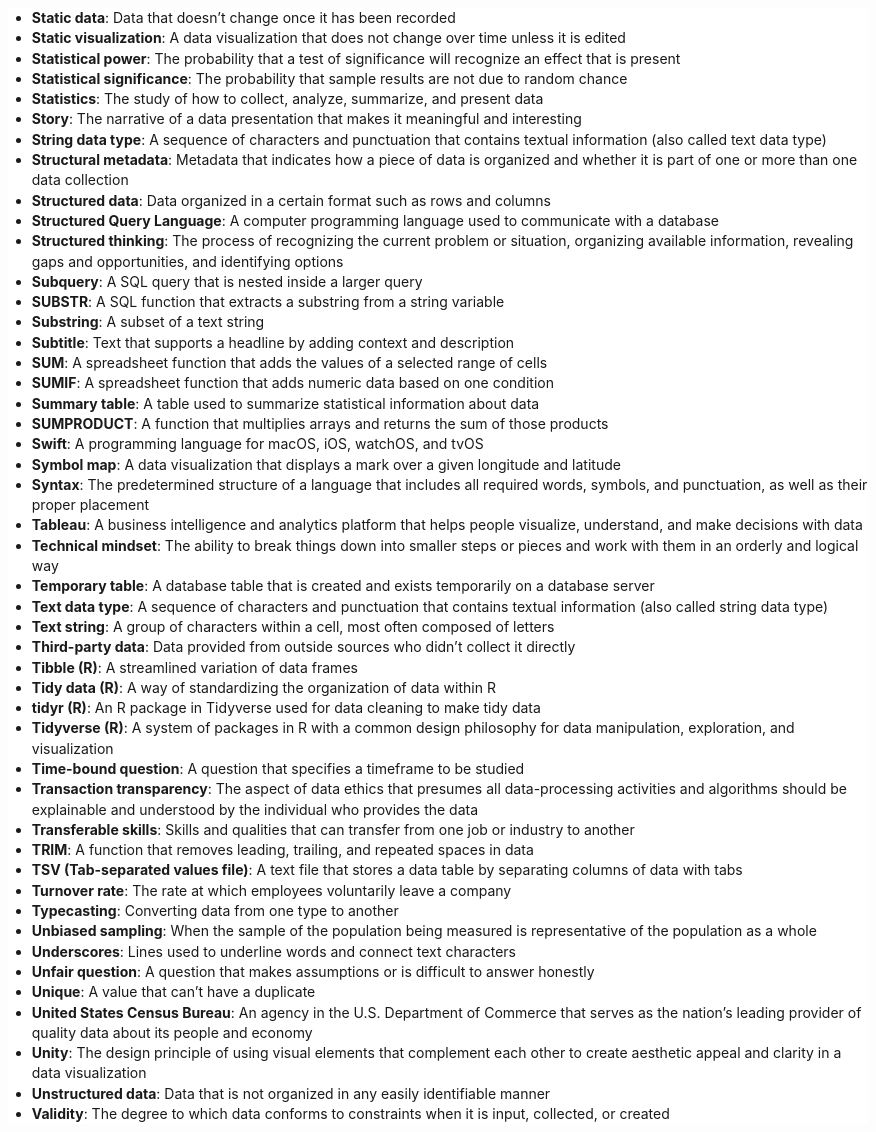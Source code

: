 * **Static data**: Data that doesn’t change once it has been recorded
* **Static visualization**: A data visualization that does not change over time unless it is edited
* **Statistical power**: The probability that a test of significance will recognize an effect that is present
* **Statistical significance**: The probability that sample results are not due to random chance
* **Statistics**: The study of how to collect, analyze, summarize, and present data
* **Story**: The narrative of a data presentation that makes it meaningful and interesting 
* **String data type**: A sequence of characters and punctuation that contains textual information (also called text data type)
* **Structural metadata**: Metadata that indicates how a piece of data is organized and whether it is part of one or more than one data collection
* **Structured data**: Data organized in a certain format such as rows and columns
* **Structured Query Language**: A computer programming language used to communicate with a database
* **Structured thinking**: The process of recognizing the current problem or situation, organizing available information, revealing gaps and opportunities, and identifying options 
* **Subquery**: A SQL query that is nested inside a larger query
* **SUBSTR**: A SQL function that extracts a substring from a string variable
* **Substring**: A subset of a text string
* **Subtitle**: Text that supports a headline by adding context and description
* **SUM**: A spreadsheet function that adds the values of a selected range of cells
* **SUMIF**: A spreadsheet function that adds numeric data based on one condition
* **Summary table**: A table used to summarize statistical information about data
* **SUMPRODUCT**: A function that multiplies arrays and returns the sum of those products
* **Swift**: A programming language for macOS, iOS, watchOS, and tvOS
* **Symbol map**: A data visualization that displays a mark over a given longitude and latitude
* **Syntax**: The predetermined structure of a language that includes all required words, symbols, and punctuation, as well as their proper placement
* **Tableau**: A business intelligence and analytics platform that helps people visualize, understand, and make decisions with data
* **Technical mindset**: The ability to break things down into smaller steps or pieces and work with them in an orderly and logical way
* **Temporary table**: A database table that is created and exists temporarily on a database server
* **Text data type**: A sequence of characters and punctuation that contains textual information (also called string data type)
* **Text string**: A group of characters within a cell, most often composed of letters
* **Third-party data**: Data provided from outside sources who didn’t collect it directly
* **Tibble (R)**: A streamlined variation of data frames 
* **Tidy data (R)**: A way of standardizing the organization of data within R
* **tidyr (R)**: An R package in Tidyverse used for data cleaning to make tidy data
* **Tidyverse (R)**: A system of packages in R with a common design philosophy for data manipulation, exploration, and visualization
* **Time-bound question**: A question that specifies a timeframe to be studied 
* **Transaction transparency**: The aspect of data ethics that presumes all data-processing activities and algorithms should be explainable and understood by the individual who provides the data
* **Transferable skills**: Skills and qualities that can transfer from one job or industry to another
* **TRIM**: A function that removes leading, trailing, and repeated spaces in data
* **TSV (Tab-separated values file)**: A text file that stores a data table by separating columns of data with tabs
* **Turnover rate**: The rate at which employees voluntarily leave a company
* **Typecasting**: Converting data from one type to another
* **Unbiased sampling**: When the sample of the population being measured is representative of the population as a whole
* **Underscores**: Lines used to underline words and connect text characters
* **Unfair question**: A question that makes assumptions or is difficult to answer honestly 
* **Unique**: A value that can’t have a duplicate
* **United States Census Bureau**: An agency in the U.S. Department of Commerce that serves as the nation’s leading provider of quality data about its people and economy
* **Unity**: The design principle of using visual elements that complement each other to create aesthetic appeal and clarity in a data visualization
* **Unstructured data**: Data that is not organized in any easily identifiable manner
* **Validity**: The degree to which data conforms to constraints when it is input, collected, or created